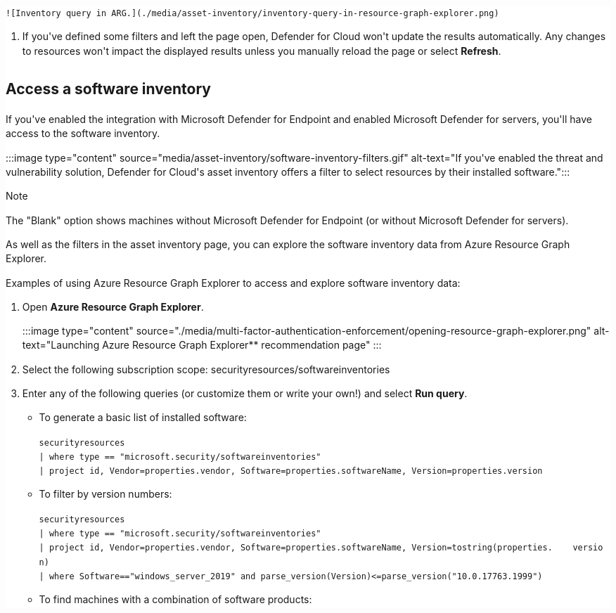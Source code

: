     ![Inventory query in ARG.](./media/asset-inventory/inventory-query-in-resource-graph-explorer.png)

1. If you've defined some filters and left the page open, Defender for Cloud won't update the results automatically. Any changes to resources won't impact the displayed results unless you manually reload the page or select **Refresh**.

## Access a software inventory

If you've enabled the integration with Microsoft Defender for Endpoint and enabled Microsoft Defender for servers, you'll have access to the software inventory.

:::image type="content" source="media/asset-inventory/software-inventory-filters.gif" alt-text="If you've enabled the threat and vulnerability solution, Defender for Cloud's asset inventory offers a filter to select resources by their installed software.":::

> [!NOTE]
> The "Blank" option shows machines without Microsoft Defender for Endpoint (or without Microsoft Defender for servers).

As well as the filters in the asset inventory page, you can explore the software inventory data from Azure Resource Graph Explorer.

Examples of using Azure Resource Graph Explorer to access and explore software inventory data:

1. Open **Azure Resource Graph Explorer**.

    :::image type="content" source="./media/multi-factor-authentication-enforcement/opening-resource-graph-explorer.png" alt-text="Launching Azure Resource Graph Explorer** recommendation page" :::

1. Select the following subscription scope: securityresources/softwareinventories

1. Enter any of the following queries (or customize them or write your own!) and select **Run query**.

    - To generate a basic list of installed software:

        ```kusto
        securityresources
        | where type == "microsoft.security/softwareinventories"
        | project id, Vendor=properties.vendor, Software=properties.softwareName, Version=properties.version
        ```

    - To filter by version numbers:

        ```kusto
        securityresources
        | where type == "microsoft.security/softwareinventories"
        | project id, Vendor=properties.vendor, Software=properties.softwareName, Version=tostring(properties.    version)
        | where Software=="windows_server_2019" and parse_version(Version)<=parse_version("10.0.17763.1999")
        ```

    - To find machines with a combination of software products:

